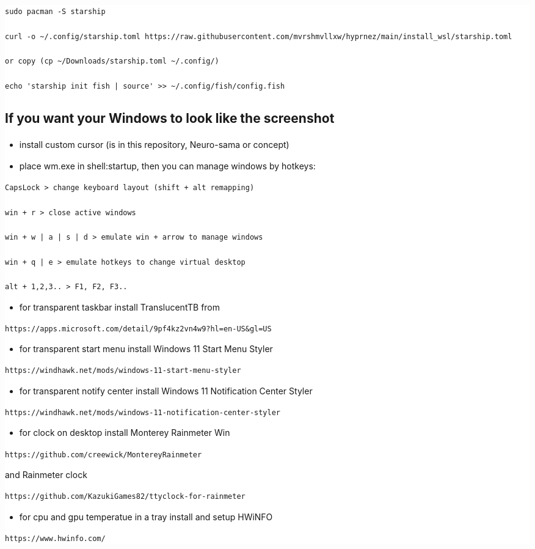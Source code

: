     sudo pacman -S starship

    curl -o ~/.config/starship.toml https://raw.githubusercontent.com/mvrshmvllxw/hyprnez/main/install_wsl/starship.toml

    or copy (cp ~/Downloads/starship.toml ~/.config/)

    echo 'starship init fish | source' >> ~/.config/fish/config.fish

## If you want your Windows to look like the screenshot

- install custom cursor (is in this repository, Neuro-sama or concept)

- place wm.exe in shell:startup, then you can manage windows by hotkeys:

```
CapsLock > change keyboard layout (shift + alt remapping)

win + r > close active windows

win + w | a | s | d > emulate win + arrow to manage windows

win + q | e > emulate hotkeys to change virtual desktop

alt + 1,2,3.. > F1, F2, F3..
```


- for transparent taskbar install TranslucentTB from 

```
https://apps.microsoft.com/detail/9pf4kz2vn4w9?hl=en-US&gl=US
```

- for transparent start menu install Windows 11 Start Menu Styler 

```
https://windhawk.net/mods/windows-11-start-menu-styler
```

- for transparent notify center install Windows 11 Notification Center Styler 

```
https://windhawk.net/mods/windows-11-notification-center-styler
```

- for clock on desktop install Monterey Rainmeter Win 

```
https://github.com/creewick/MontereyRainmeter
```

and Rainmeter clock

```
https://github.com/KazukiGames82/ttyclock-for-rainmeter
```

- for cpu and gpu temperatue in a tray install and setup HWiNFO 

```
https://www.hwinfo.com/
```